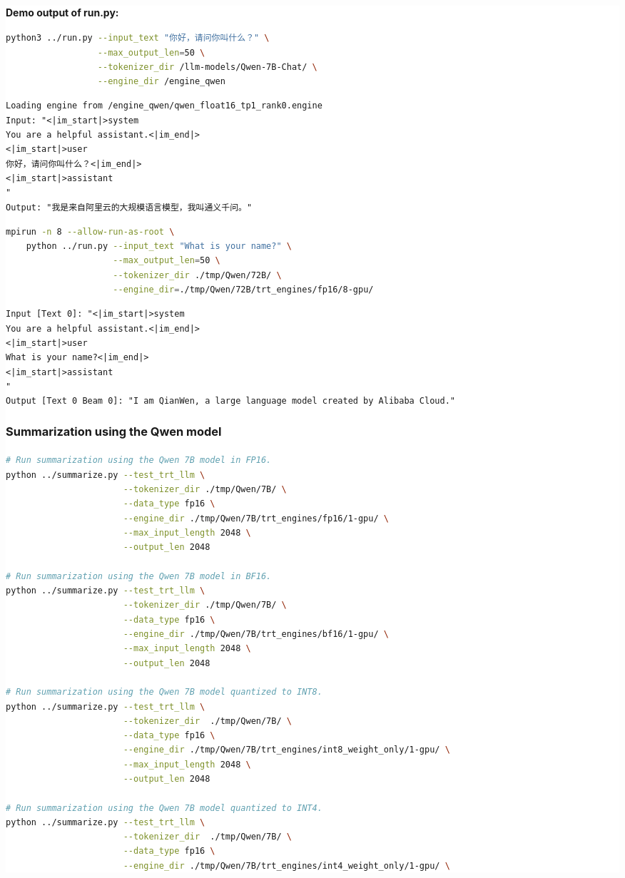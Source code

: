 **Demo output of run.py:**
```bash
python3 ../run.py --input_text "你好，请问你叫什么？" \
                  --max_output_len=50 \
                  --tokenizer_dir /llm-models/Qwen-7B-Chat/ \
                  --engine_dir /engine_qwen
```

```
Loading engine from /engine_qwen/qwen_float16_tp1_rank0.engine
Input: "<|im_start|>system
You are a helpful assistant.<|im_end|>
<|im_start|>user
你好，请问你叫什么？<|im_end|>
<|im_start|>assistant
"
Output: "我是来自阿里云的大规模语言模型，我叫通义千问。"
```
```bash
mpirun -n 8 --allow-run-as-root \
    python ../run.py --input_text "What is your name?" \
                     --max_output_len=50 \
                     --tokenizer_dir ./tmp/Qwen/72B/ \
                     --engine_dir=./tmp/Qwen/72B/trt_engines/fp16/8-gpu/
```
```
Input [Text 0]: "<|im_start|>system
You are a helpful assistant.<|im_end|>
<|im_start|>user
What is your name?<|im_end|>
<|im_start|>assistant
"
Output [Text 0 Beam 0]: "I am QianWen, a large language model created by Alibaba Cloud."
```
### Summarization using the Qwen model

```bash
# Run summarization using the Qwen 7B model in FP16.
python ../summarize.py --test_trt_llm \
                       --tokenizer_dir ./tmp/Qwen/7B/ \
                       --data_type fp16 \
                       --engine_dir ./tmp/Qwen/7B/trt_engines/fp16/1-gpu/ \
                       --max_input_length 2048 \
                       --output_len 2048

# Run summarization using the Qwen 7B model in BF16.
python ../summarize.py --test_trt_llm \
                       --tokenizer_dir ./tmp/Qwen/7B/ \
                       --data_type fp16 \
                       --engine_dir ./tmp/Qwen/7B/trt_engines/bf16/1-gpu/ \
                       --max_input_length 2048 \
                       --output_len 2048

# Run summarization using the Qwen 7B model quantized to INT8.
python ../summarize.py --test_trt_llm \
                       --tokenizer_dir  ./tmp/Qwen/7B/ \
                       --data_type fp16 \
                       --engine_dir ./tmp/Qwen/7B/trt_engines/int8_weight_only/1-gpu/ \
                       --max_input_length 2048 \
                       --output_len 2048

# Run summarization using the Qwen 7B model quantized to INT4.
python ../summarize.py --test_trt_llm \
                       --tokenizer_dir  ./tmp/Qwen/7B/ \
                       --data_type fp16 \
                       --engine_dir ./tmp/Qwen/7B/trt_engines/int4_weight_only/1-gpu/ \
```